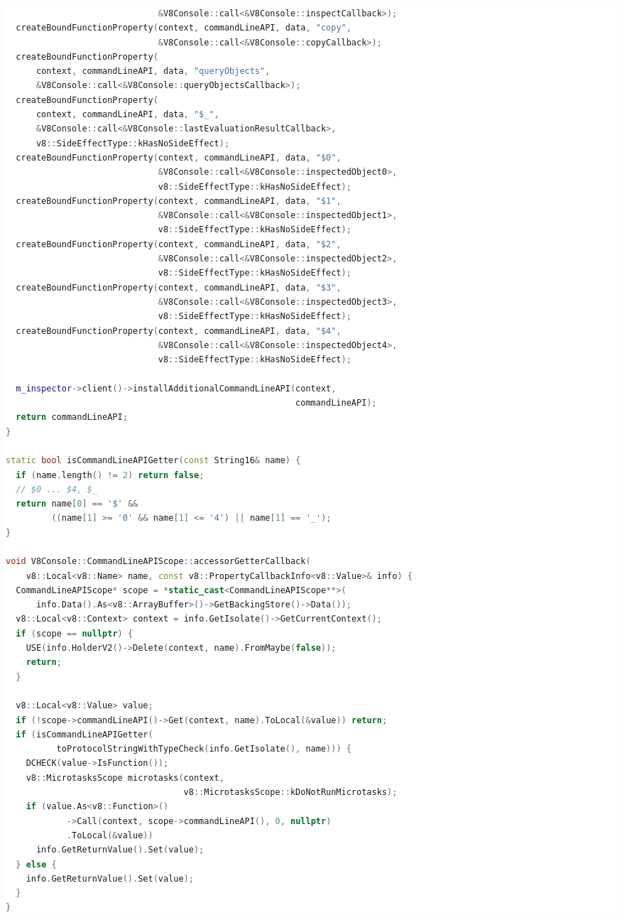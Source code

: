 ```cpp
                              &V8Console::call<&V8Console::inspectCallback>);
  createBoundFunctionProperty(context, commandLineAPI, data, "copy",
                              &V8Console::call<&V8Console::copyCallback>);
  createBoundFunctionProperty(
      context, commandLineAPI, data, "queryObjects",
      &V8Console::call<&V8Console::queryObjectsCallback>);
  createBoundFunctionProperty(
      context, commandLineAPI, data, "$_",
      &V8Console::call<&V8Console::lastEvaluationResultCallback>,
      v8::SideEffectType::kHasNoSideEffect);
  createBoundFunctionProperty(context, commandLineAPI, data, "$0",
                              &V8Console::call<&V8Console::inspectedObject0>,
                              v8::SideEffectType::kHasNoSideEffect);
  createBoundFunctionProperty(context, commandLineAPI, data, "$1",
                              &V8Console::call<&V8Console::inspectedObject1>,
                              v8::SideEffectType::kHasNoSideEffect);
  createBoundFunctionProperty(context, commandLineAPI, data, "$2",
                              &V8Console::call<&V8Console::inspectedObject2>,
                              v8::SideEffectType::kHasNoSideEffect);
  createBoundFunctionProperty(context, commandLineAPI, data, "$3",
                              &V8Console::call<&V8Console::inspectedObject3>,
                              v8::SideEffectType::kHasNoSideEffect);
  createBoundFunctionProperty(context, commandLineAPI, data, "$4",
                              &V8Console::call<&V8Console::inspectedObject4>,
                              v8::SideEffectType::kHasNoSideEffect);

  m_inspector->client()->installAdditionalCommandLineAPI(context,
                                                         commandLineAPI);
  return commandLineAPI;
}

static bool isCommandLineAPIGetter(const String16& name) {
  if (name.length() != 2) return false;
  // $0 ... $4, $_
  return name[0] == '$' &&
         ((name[1] >= '0' && name[1] <= '4') || name[1] == '_');
}

void V8Console::CommandLineAPIScope::accessorGetterCallback(
    v8::Local<v8::Name> name, const v8::PropertyCallbackInfo<v8::Value>& info) {
  CommandLineAPIScope* scope = *static_cast<CommandLineAPIScope**>(
      info.Data().As<v8::ArrayBuffer>()->GetBackingStore()->Data());
  v8::Local<v8::Context> context = info.GetIsolate()->GetCurrentContext();
  if (scope == nullptr) {
    USE(info.HolderV2()->Delete(context, name).FromMaybe(false));
    return;
  }

  v8::Local<v8::Value> value;
  if (!scope->commandLineAPI()->Get(context, name).ToLocal(&value)) return;
  if (isCommandLineAPIGetter(
          toProtocolStringWithTypeCheck(info.GetIsolate(), name))) {
    DCHECK(value->IsFunction());
    v8::MicrotasksScope microtasks(context,
                                   v8::MicrotasksScope::kDoNotRunMicrotasks);
    if (value.As<v8::Function>()
            ->Call(context, scope->commandLineAPI(), 0, nullptr)
            .ToLocal(&value))
      info.GetReturnValue().Set(value);
  } else {
    info.GetReturnValue().Set(value);
  }
}
```
